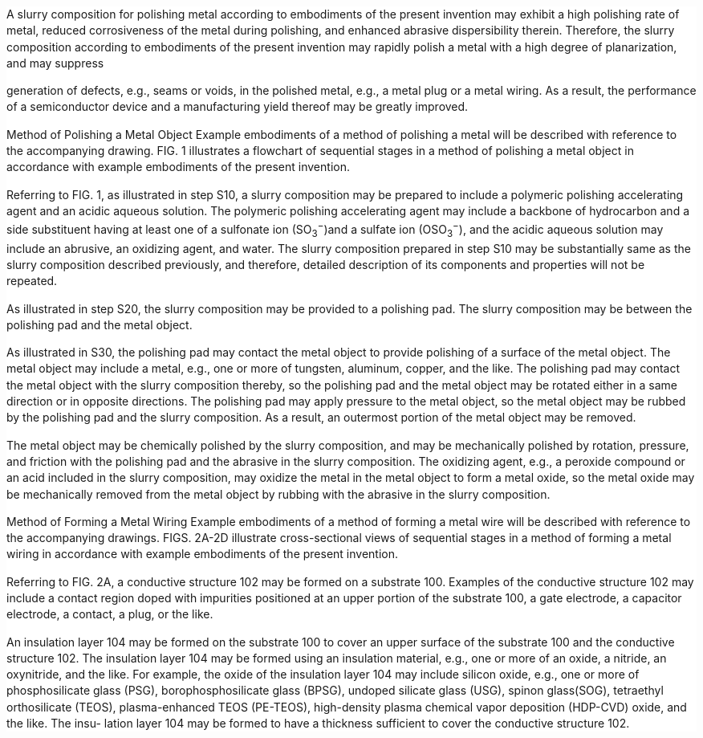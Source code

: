 A slurry composition for polishing metal according to embodiments of the present invention may exhibit a high polishing rate of metal, reduced corrosiveness of the metal during polishing, and enhanced abrasive dispersibility therein. Therefore, the slurry composition according to embodiments of the present invention may rapidly polish a metal with a high degree of planarization, and may suppress

generation of defects, e.g., seams or voids, in the polished metal, e.g., a metal plug or a metal wiring. As a result, the performance of a semiconductor device and a manufacturing yield thereof may be greatly improved.

Method of Polishing a Metal Object
Example embodiments of a method of polishing a metal will be described with reference to the accompanying drawing. FIG. 1 illustrates a flowchart of sequential stages in a method of polishing a metal object in accordance with example embodiments of the present invention.

Referring to FIG. 1, as illustrated in step S10, a slurry composition may be prepared to include a polymeric polishing accelerating agent and an acidic aqueous solution. The polymeric polishing accelerating agent may include a backbone of hydrocarbon and a side substituent having at least one of a sulfonate ion $\left(\mathrm{SO}_{3}{ }^{-}\right)$and a sulfate ion $\left(\mathrm{OSO}_{3}{ }^{-}\right)$, and the acidic aqueous solution may include an abrusive, an oxidizing agent, and water. The slurry composition prepared in step S10 may be substantially same as the slurry composition described previously, and therefore, detailed description of its components and properties will not be repeated.

As illustrated in step S20, the slurry composition may be provided to a polishing pad. The slurry composition may be between the polishing pad and the metal object.

As illustrated in S30, the polishing pad may contact the metal object to provide polishing of a surface of the metal object. The metal object may include a metal, e.g., one or more of tungsten, aluminum, copper, and the like. The polishing pad may contact the metal object with the slurry composition thereby, so the polishing pad and the metal object may be rotated either in a same direction or in opposite directions. The polishing pad may apply pressure to the metal object, so the metal object may be rubbed by the polishing pad and the slurry composition. As a result, an outermost portion of the metal object may be removed.

The metal object may be chemically polished by the slurry composition, and may be mechanically polished by rotation, pressure, and friction with the polishing pad and the abrasive in the slurry composition. The oxidizing agent, e.g., a peroxide compound or an acid included in the slurry composition, may oxidize the metal in the metal object to form a metal oxide, so the metal oxide may be mechanically removed from the metal object by rubbing with the abrasive in the slurry composition.

Method of Forming a Metal Wiring
Example embodiments of a method of forming a metal wire will be described with reference to the accompanying drawings. FIGS. 2A-2D illustrate cross-sectional views of sequential stages in a method of forming a metal wiring in accordance with example embodiments of the present invention.

Referring to FIG. 2A, a conductive structure 102 may be formed on a substrate 100. Examples of the conductive structure 102 may include a contact region doped with impurities positioned at an upper portion of the substrate 100, a gate electrode, a capacitor electrode, a contact, a plug, or the like.

An insulation layer 104 may be formed on the substrate 100 to cover an upper surface of the substrate 100 and the conductive structure 102. The insulation layer 104 may be formed using an insulation material, e.g., one or more of an oxide, a nitride, an oxynitride, and the like. For example, the oxide of the insulation layer 104 may include silicon oxide, e.g., one or more of phosphosilicate glass (PSG), borophosphosilicate glass (BPSG), undoped silicate glass (USG), spinon glass(SOG), tetraethyl orthosilicate (TEOS), plasma-enhanced TEOS (PE-TEOS), high-density plasma chemical vapor deposition (HDP-CVD) oxide, and the like. The insu-
lation layer 104 may be formed to have a thickness sufficient to cover the conductive structure 102.
